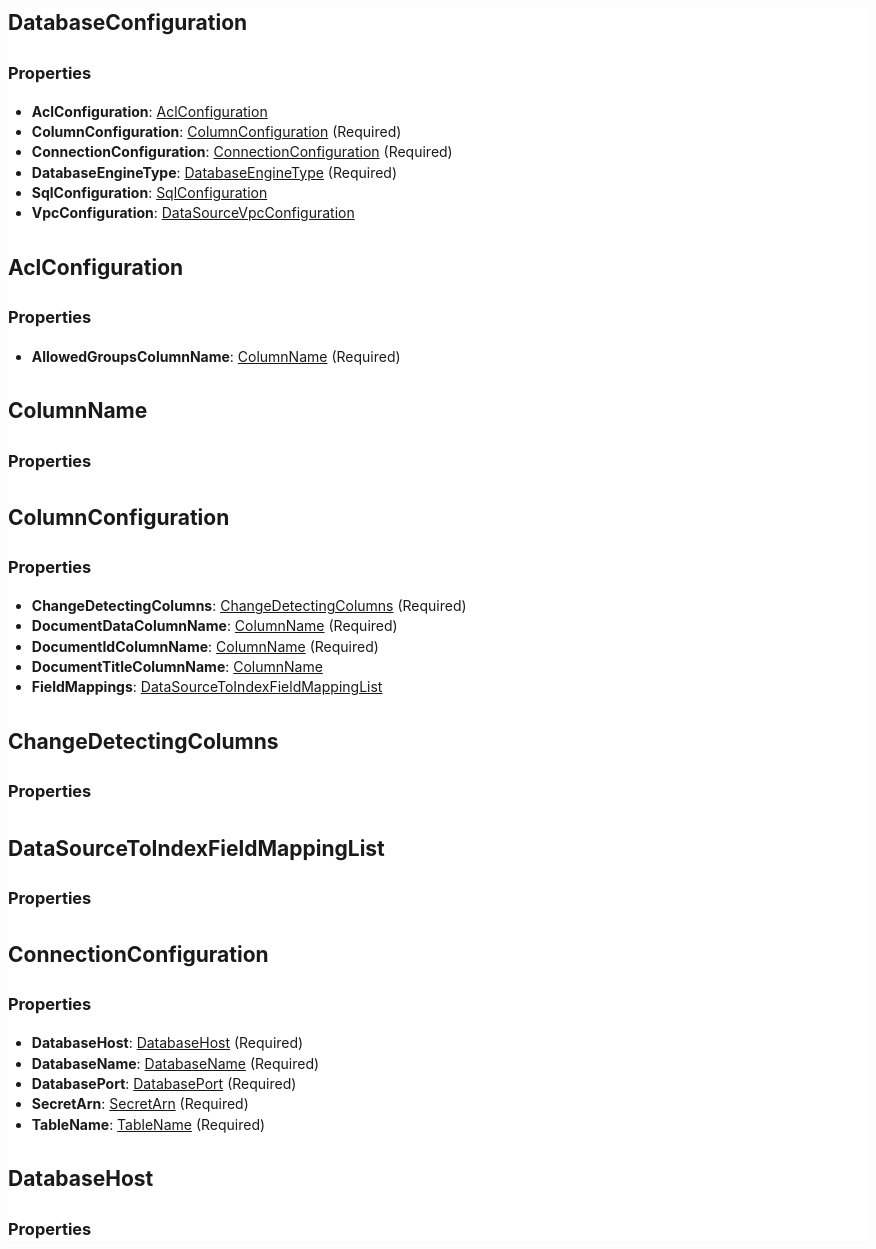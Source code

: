 ## DatabaseConfiguration
### Properties
* **AclConfiguration**: [AclConfiguration](#aclconfiguration)
* **ColumnConfiguration**: [ColumnConfiguration](#columnconfiguration) (Required)
* **ConnectionConfiguration**: [ConnectionConfiguration](#connectionconfiguration) (Required)
* **DatabaseEngineType**: [DatabaseEngineType](#databaseenginetype) (Required)
* **SqlConfiguration**: [SqlConfiguration](#sqlconfiguration)
* **VpcConfiguration**: [DataSourceVpcConfiguration](#datasourcevpcconfiguration)

## AclConfiguration
### Properties
* **AllowedGroupsColumnName**: [ColumnName](#columnname) (Required)

## ColumnName
### Properties

## ColumnConfiguration
### Properties
* **ChangeDetectingColumns**: [ChangeDetectingColumns](#changedetectingcolumns) (Required)
* **DocumentDataColumnName**: [ColumnName](#columnname) (Required)
* **DocumentIdColumnName**: [ColumnName](#columnname) (Required)
* **DocumentTitleColumnName**: [ColumnName](#columnname)
* **FieldMappings**: [DataSourceToIndexFieldMappingList](#datasourcetoindexfieldmappinglist)

## ChangeDetectingColumns
### Properties

## DataSourceToIndexFieldMappingList
### Properties

## ConnectionConfiguration
### Properties
* **DatabaseHost**: [DatabaseHost](#databasehost) (Required)
* **DatabaseName**: [DatabaseName](#databasename) (Required)
* **DatabasePort**: [DatabasePort](#databaseport) (Required)
* **SecretArn**: [SecretArn](#secretarn) (Required)
* **TableName**: [TableName](#tablename) (Required)

## DatabaseHost
### Properties
